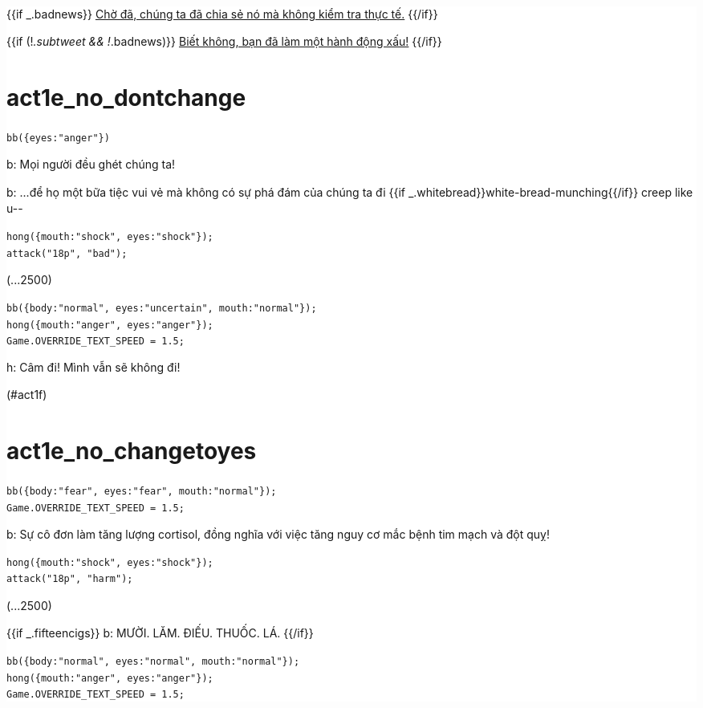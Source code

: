 {{if _.badnews}}
[Chờ đã, chúng ta đã chia sẻ nó mà không kiểm tra thực tế.](#act1e_ignore_factcheck)
{{/if}}

{{if (!_.subtweet && !_.badnews)}}
[Biết không, bạn đã làm một hành động xấu!](#act1e_ignore_posture)
{{/if}}

# act1e_no_dontchange

`bb({eyes:"anger"})`

b: Mọi người đều ghét chúng ta!

b: ...để họ một bữa tiệc vui vẻ mà không có sự phá đám của chúng ta đi {{if _.whitebread}}white-bread-munching{{/if}} creep like u--


```
hong({mouth:"shock", eyes:"shock"});
attack("18p", "bad");
```

(...2500)

```
bb({body:"normal", eyes:"uncertain", mouth:"normal"});
hong({mouth:"anger", eyes:"anger"});
Game.OVERRIDE_TEXT_SPEED = 1.5;
```

h: Câm đi! Mình vẫn sẽ không đi!

(#act1f)

# act1e_no_changetoyes

```
bb({body:"fear", eyes:"fear", mouth:"normal"});
Game.OVERRIDE_TEXT_SPEED = 1.5;
```

b: Sự cô đơn làm tăng lượng cortisol, đồng nghĩa với việc tăng nguy cơ mắc bệnh tim mạch và đột quỵ!

```
hong({mouth:"shock", eyes:"shock"});
attack("18p", "harm");
```

(...2500)

{{if _.fifteencigs}}
b: MƯỜI. LĂM. ĐIẾU. THUỐC. LÁ.
{{/if}}

```
bb({body:"normal", eyes:"normal", mouth:"normal"});
hong({mouth:"anger", eyes:"anger"});
Game.OVERRIDE_TEXT_SPEED = 1.5;
```
